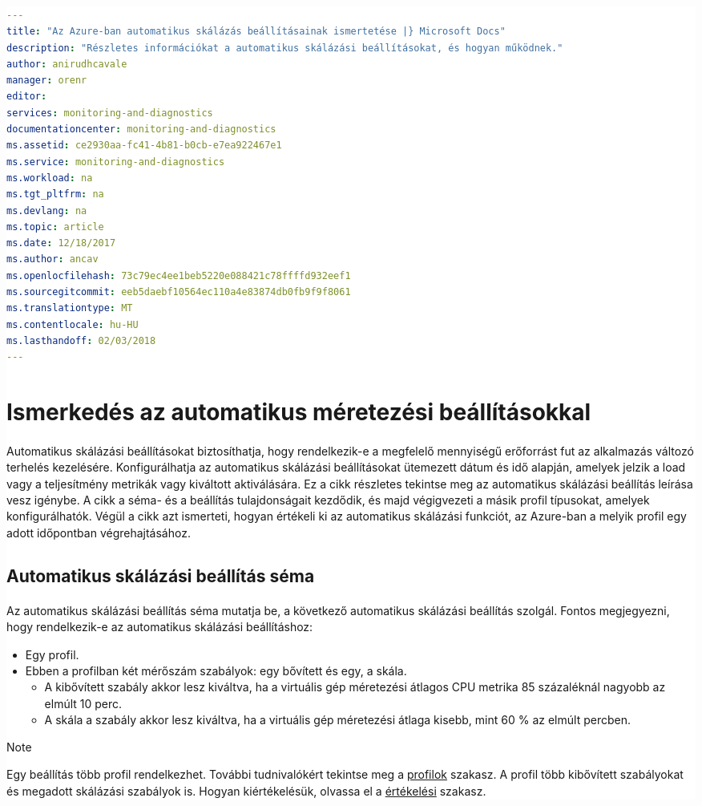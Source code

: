 ```yaml
---
title: "Az Azure-ban automatikus skálázás beállításainak ismertetése |} Microsoft Docs"
description: "Részletes információkat a automatikus skálázási beállításokat, és hogyan működnek."
author: anirudhcavale
manager: orenr
editor: 
services: monitoring-and-diagnostics
documentationcenter: monitoring-and-diagnostics
ms.assetid: ce2930aa-fc41-4b81-b0cb-e7ea922467e1
ms.service: monitoring-and-diagnostics
ms.workload: na
ms.tgt_pltfrm: na
ms.devlang: na
ms.topic: article
ms.date: 12/18/2017
ms.author: ancav
ms.openlocfilehash: 73c79ec4ee1beb5220e088421c78ffffd932eef1
ms.sourcegitcommit: eeb5daebf10564ec110a4e83874db0fb9f9f8061
ms.translationtype: MT
ms.contentlocale: hu-HU
ms.lasthandoff: 02/03/2018
---
```

# <a name="understand-autoscale-settings"></a>Ismerkedés az automatikus méretezési beállításokkal
Automatikus skálázási beállításokat biztosíthatja, hogy rendelkezik-e a megfelelő mennyiségű erőforrást fut az alkalmazás változó terhelés kezelésére. Konfigurálhatja az automatikus skálázási beállításokat ütemezett dátum és idő alapján, amelyek jelzik a load vagy a teljesítmény metrikák vagy kiváltott aktiválására. Ez a cikk részletes tekintse meg az automatikus skálázási beállítás leírása vesz igénybe. A cikk a séma- és a beállítás tulajdonságait kezdődik, és majd végigvezeti a másik profil típusokat, amelyek konfigurálhatók. Végül a cikk azt ismerteti, hogyan értékeli ki az automatikus skálázási funkciót, az Azure-ban a melyik profil egy adott időpontban végrehajtásához.

## <a name="autoscale-setting-schema"></a>Automatikus skálázási beállítás séma
Az automatikus skálázási beállítás séma mutatja be, a következő automatikus skálázási beállítás szolgál. Fontos megjegyezni, hogy rendelkezik-e az automatikus skálázási beállításhoz:
- Egy profil. 
- Ebben a profilban két mérőszám szabályok: egy bővített és egy, a skála.
  - A kibővített szabály akkor lesz kiváltva, ha a virtuális gép méretezési átlagos CPU metrika 85 százaléknál nagyobb az elmúlt 10 perc.
  - A skála a szabály akkor lesz kiváltva, ha a virtuális gép méretezési átlaga kisebb, mint 60 % az elmúlt percben.

> [!NOTE]
> Egy beállítás több profil rendelkezhet. További tudnivalókért tekintse meg a [profilok](#autoscale-profiles) szakasz. A profil több kibővített szabályokat és megadott skálázási szabályok is. Hogyan kiértékelésük, olvassa el a [értékelési](#autoscale-evaluation) szakasz.
